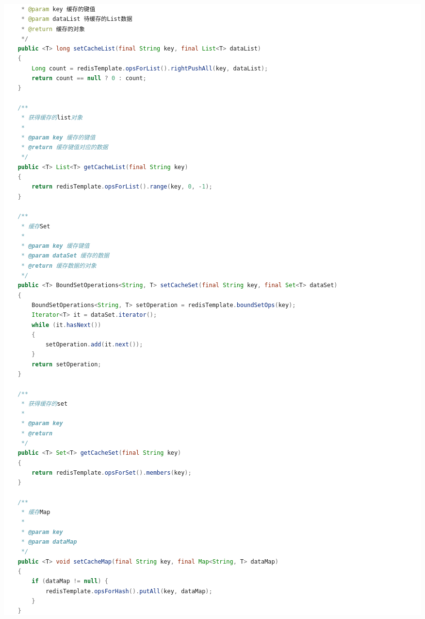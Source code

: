 ~~~~java
     * @param key 缓存的键值
     * @param dataList 待缓存的List数据
     * @return 缓存的对象
     */
    public <T> long setCacheList(final String key, final List<T> dataList)
    {
        Long count = redisTemplate.opsForList().rightPushAll(key, dataList);
        return count == null ? 0 : count;
    }

    /**
     * 获得缓存的list对象
     *
     * @param key 缓存的键值
     * @return 缓存键值对应的数据
     */
    public <T> List<T> getCacheList(final String key)
    {
        return redisTemplate.opsForList().range(key, 0, -1);
    }

    /**
     * 缓存Set
     *
     * @param key 缓存键值
     * @param dataSet 缓存的数据
     * @return 缓存数据的对象
     */
    public <T> BoundSetOperations<String, T> setCacheSet(final String key, final Set<T> dataSet)
    {
        BoundSetOperations<String, T> setOperation = redisTemplate.boundSetOps(key);
        Iterator<T> it = dataSet.iterator();
        while (it.hasNext())
        {
            setOperation.add(it.next());
        }
        return setOperation;
    }

    /**
     * 获得缓存的set
     *
     * @param key
     * @return
     */
    public <T> Set<T> getCacheSet(final String key)
    {
        return redisTemplate.opsForSet().members(key);
    }

    /**
     * 缓存Map
     *
     * @param key
     * @param dataMap
     */
    public <T> void setCacheMap(final String key, final Map<String, T> dataMap)
    {
        if (dataMap != null) {
            redisTemplate.opsForHash().putAll(key, dataMap);
        }
    }

~~~~